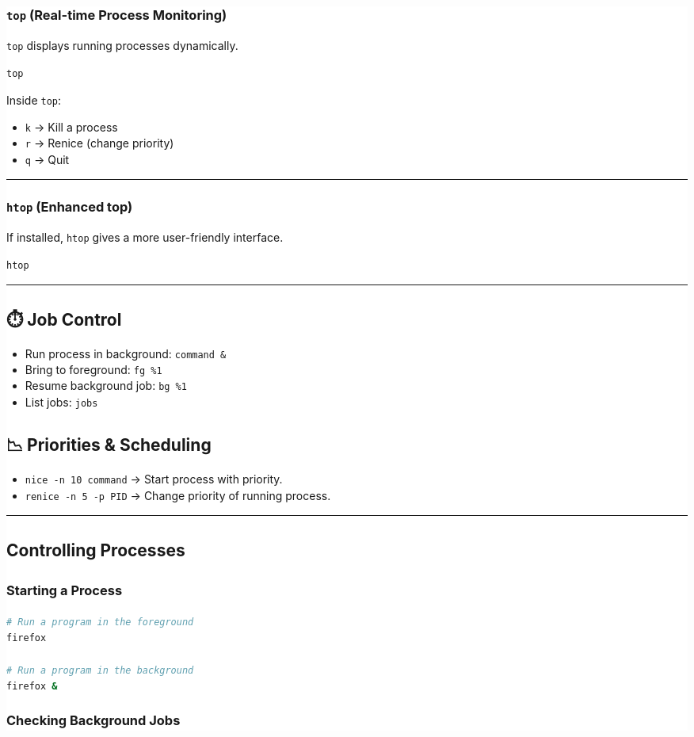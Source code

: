 
### `top` (Real-time Process Monitoring)

`top` displays running processes dynamically.

```bash
top
```

Inside `top`:

* `k` → Kill a process
* `r` → Renice (change priority)
* `q` → Quit

---

### `htop` (Enhanced top)

If installed, `htop` gives a more user-friendly interface.

```bash
htop
```

---


## ⏱️ Job Control

* Run process in background: `command &`
* Bring to foreground: `fg %1`
* Resume background job: `bg %1`
* List jobs: `jobs`

## 📉 Priorities & Scheduling

* `nice -n 10 command` → Start process with priority.
* `renice -n 5 -p PID` → Change priority of running process.

---

##  Controlling Processes

### Starting a Process

```bash
# Run a program in the foreground
firefox

# Run a program in the background
firefox &
```

### Checking Background Jobs
